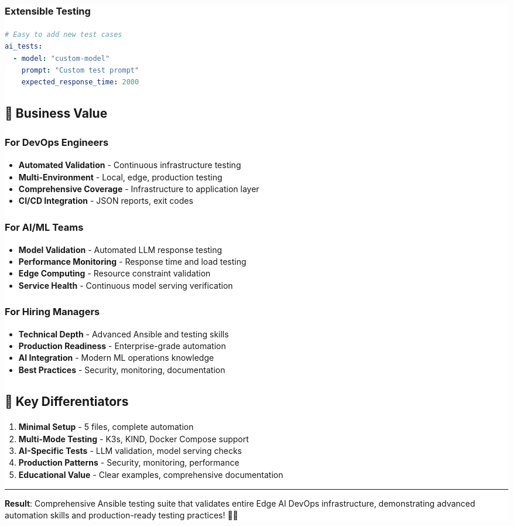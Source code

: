 ### **Extensible Testing**
```yaml
# Easy to add new test cases
ai_tests:
  - model: "custom-model"
    prompt: "Custom test prompt"
    expected_response_time: 2000
```

## 💼 Business Value

### **For DevOps Engineers**
- **Automated Validation** - Continuous infrastructure testing
- **Multi-Environment** - Local, edge, production testing
- **Comprehensive Coverage** - Infrastructure to application layer
- **CI/CD Integration** - JSON reports, exit codes

### **For AI/ML Teams**
- **Model Validation** - Automated LLM response testing
- **Performance Monitoring** - Response time and load testing
- **Edge Computing** - Resource constraint validation
- **Service Health** - Continuous model serving verification

### **For Hiring Managers**
- **Technical Depth** - Advanced Ansible and testing skills
- **Production Readiness** - Enterprise-grade automation
- **AI Integration** - Modern ML operations knowledge
- **Best Practices** - Security, monitoring, documentation

## 🎯 Key Differentiators

1. **Minimal Setup** - 5 files, complete automation
2. **Multi-Mode Testing** - K3s, KIND, Docker Compose support
3. **AI-Specific Tests** - LLM validation, model serving checks
4. **Production Patterns** - Security, monitoring, performance
5. **Educational Value** - Clear examples, comprehensive documentation

---

**Result**: Comprehensive Ansible testing suite that validates entire Edge AI DevOps infrastructure, demonstrating advanced automation skills and production-ready testing practices! 🧪✅